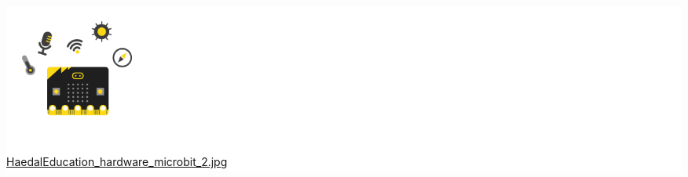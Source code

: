 <img src="./HaedalEducation_hardware_microbit_1.jpg" height="170">

[HaedalEducation_hardware_microbit_2.jpg](./HaedalEducation_hardware_microbit_2.jpg)
